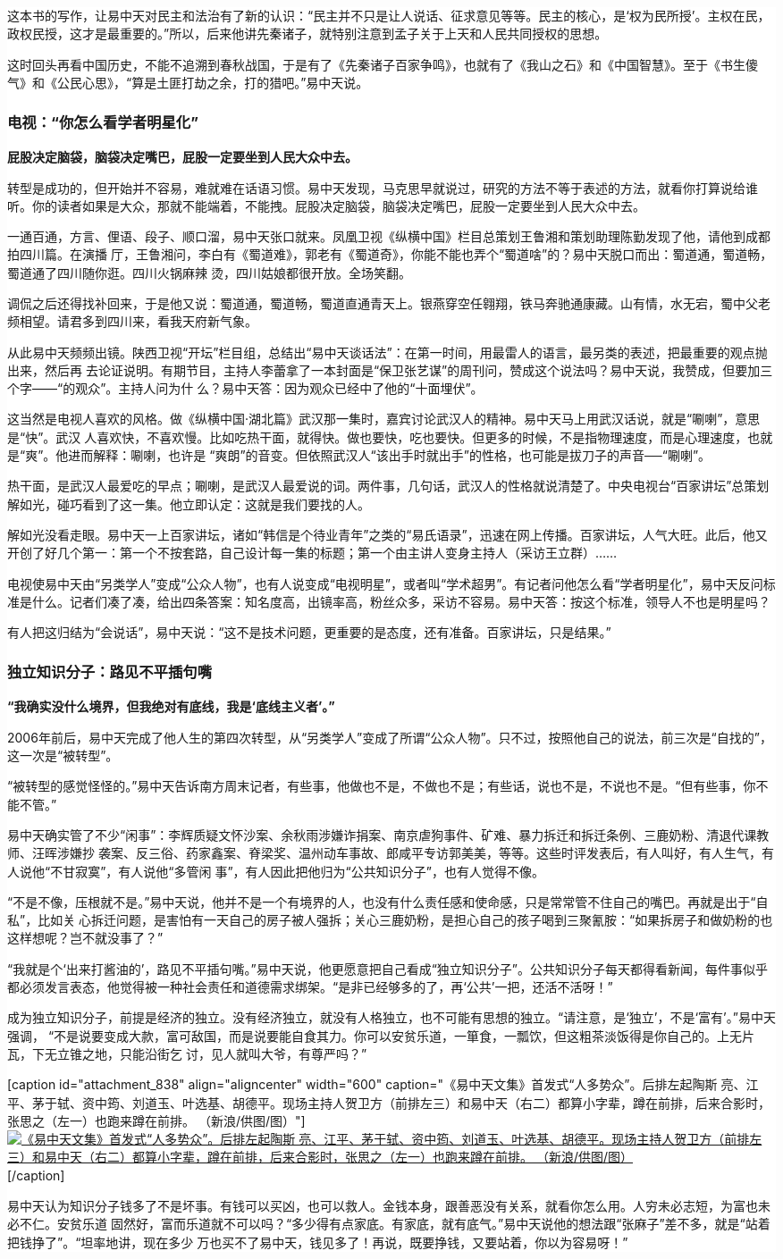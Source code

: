 这本书的写作，让易中天对民主和法治有了新的认识：“民主并不只是让人说话、征求意见等等。民主的核心，是‘权为民所授’。主权在民，政权民授，这才是最重要的。”所以，后来他讲先秦诸子，就特别注意到孟子关于上天和人民共同授权的思想。

这时回头再看中国历史，不能不追溯到春秋战国，于是有了《先秦诸子百家争鸣》，也就有了《我山之石》和《中国智慧》。至于《书生傻气》和《公民心思》，“算是土匪打劫之余，打的猎吧。”易中天说。

### 电视：“你怎么看学者明星化”

**屁股决定脑袋，脑袋决定嘴巴，屁股一定要坐到人民大众中去。**

转型是成功的，但开始并不容易，难就难在话语习惯。易中天发现，马克思早就说过，研究的方法不等于表述的方法，就看你打算说给谁听。你的读者如果是大众，那就不能端着，不能拽。屁股决定脑袋，脑袋决定嘴巴，屁股一定要坐到人民大众中去。

一通百通，方言、俚语、段子、顺口溜，易中天张口就来。凤凰卫视《纵横中国》栏目总策划王鲁湘和策划助理陈勤发现了他，请他到成都拍四川篇。在演播 厅，王鲁湘问，李白有《蜀道难》，郭老有《蜀道奇》，你能不能也弄个“蜀道啥”的？易中天脱口而出：蜀道通，蜀道畅，蜀道通了四川随你逛。四川火锅麻辣 烫，四川姑娘都很开放。全场笑翻。

调侃之后还得找补回来，于是他又说：蜀道通，蜀道畅，蜀道直通青天上。银燕穿空任翱翔，铁马奔驰通康藏。山有情，水无宕，蜀中父老频相望。请君多到四川来，看我天府新气象。

从此易中天频频出镜。陕西卫视“开坛”栏目组，总结出“易中天谈话法”：在第一时间，用最雷人的语言，最另类的表述，把最重要的观点抛出来，然后再 去论证说明。有期节目，主持人李蕾拿了一本封面是“保卫张艺谋”的周刊问，赞成这个说法吗？易中天说，我赞成，但要加三个字——“的观众”。主持人问为什 么？易中天答：因为观众已经中了他的“十面埋伏”。

这当然是电视人喜欢的风格。做《纵横中国·湖北篇》武汉那一集时，嘉宾讨论武汉人的精神。易中天马上用武汉话说，就是“唰喇”，意思是“快”。武汉 人喜欢快，不喜欢慢。比如吃热干面，就得快。做也要快，吃也要快。但更多的时候，不是指物理速度，而是心理速度，也就是“爽”。他进而解释：唰喇，也许是 “爽朗”的音变。但依照武汉人“该出手时就出手”的性格，也可能是拔刀子的声音──“唰喇”。

热干面，是武汉人最爱吃的早点；唰喇，是武汉人最爱说的词。两件事，几句话，武汉人的性格就说清楚了。中央电视台“百家讲坛”总策划解如光，碰巧看到了这一集。他立即认定：这就是我们要找的人。

解如光没看走眼。易中天一上百家讲坛，诸如“韩信是个待业青年”之类的“易氏语录”，迅速在网上传播。百家讲坛，人气大旺。此后，他又开创了好几个第一：第一个不按套路，自己设计每一集的标题；第一个由主讲人变身主持人（采访王立群）……

电视使易中天由“另类学人”变成“公众人物”，也有人说变成“电视明星”，或者叫“学术超男”。有记者问他怎么看“学者明星化”，易中天反问标准是什么。记者们凑了凑，给出四条答案：知名度高，出镜率高，粉丝众多，采访不容易。易中天答：按这个标准，领导人不也是明星吗？

有人把这归结为“会说话”，易中天说：“这不是技术问题，更重要的是态度，还有准备。百家讲坛，只是结果。”

### 独立知识分子：路见不平插句嘴

**“我确实没什么境界，但我绝对有底线，我是‘底线主义者’。”**

2006年前后，易中天完成了他人生的第四次转型，从“另类学人”变成了所谓“公众人物”。只不过，按照他自己的说法，前三次是“自找的”，这一次是“被转型”。

“被转型的感觉怪怪的。”易中天告诉南方周末记者，有些事，他做也不是，不做也不是；有些话，说也不是，不说也不是。“但有些事，你不能不管。”

易中天确实管了不少“闲事”：李辉质疑文怀沙案、余秋雨涉嫌诈捐案、南京虐狗事件、矿难、暴力拆迁和拆迁条例、三鹿奶粉、清退代课教师、汪晖涉嫌抄 袭案、反三俗、药家鑫案、脊梁奖、温州动车事故、郎咸平专访郭美美，等等。这些时评发表后，有人叫好，有人生气，有人说他“不甘寂寞”，有人说他“多管闲 事”，有人因此把他归为“公共知识分子”，也有人觉得不像。

“不是不像，压根就不是。”易中天说，他并不是一个有境界的人，也没有什么责任感和使命感，只是常常管不住自己的嘴巴。再就是出于“自私”，比如关 心拆迁问题，是害怕有一天自己的房子被人强拆；关心三鹿奶粉，是担心自己的孩子喝到三聚氰胺：“如果拆房子和做奶粉的也这样想呢？岂不就没事了？”

“我就是个‘出来打酱油的’，路见不平插句嘴。”易中天说，他更愿意把自己看成“独立知识分子”。公共知识分子每天都得看新闻，每件事似乎都必须发言表态，他觉得被一种社会责任和道德需求绑架。“是非已经够多的了，再‘公共’一把，还活不活呀！”

成为独立知识分子，前提是经济的独立。没有经济独立，就没有人格独立，也不可能有思想的独立。“请注意，是‘独立’，不是‘富有’。”易中天强调， “不是说要变成大款，富可敌国，而是说要能自食其力。你可以安贫乐道，一箪食，一瓢饮，但这粗茶淡饭得是你自己的。上无片瓦，下无立锥之地，只能沿街乞 讨，见人就叫大爷，有尊严吗？”

[caption id="attachment_838" align="aligncenter" width="600" caption="《易中天文集》首发式“人多势众”。后排左起陶斯 亮、江平、茅于轼、资中筠、刘道玉、叶选基、胡德平。现场主持人贺卫方（前排左三）和易中天（右二）都算小字辈，蹲在前排，后来合影时，张思之（左一）也跑来蹲在前排。 （新浪/供图/图）"][![《易中天文集》首发式“人多势众”。后排左起陶斯 亮、江平、茅于轼、资中筠、刘道玉、叶选基、胡德平。现场主持人贺卫方（前排左三）和易中天（右二）都算小字辈，蹲在前排，后来合影时，张思之（左一）也跑来蹲在前排。 （新浪/供图/图）](http://grow-wordpress.stor.sinaapp.com/uploads/2011/09/46852.jpeg "46852")](http://grow-wordpress.stor.sinaapp.com/uploads/2011/09/46852.jpeg)[/caption]

易中天认为知识分子钱多了不是坏事。有钱可以买凶，也可以救人。金钱本身，跟善恶没有关系，就看你怎么用。人穷未必志短，为富也未必不仁。安贫乐道 固然好，富而乐道就不可以吗？“多少得有点家底。有家底，就有底气。”易中天说他的想法跟“张麻子”差不多，就是“站着把钱挣了”。“坦率地讲，现在多少 万也买不了易中天，钱见多了！再说，既要挣钱，又要站着，你以为容易呀！”
